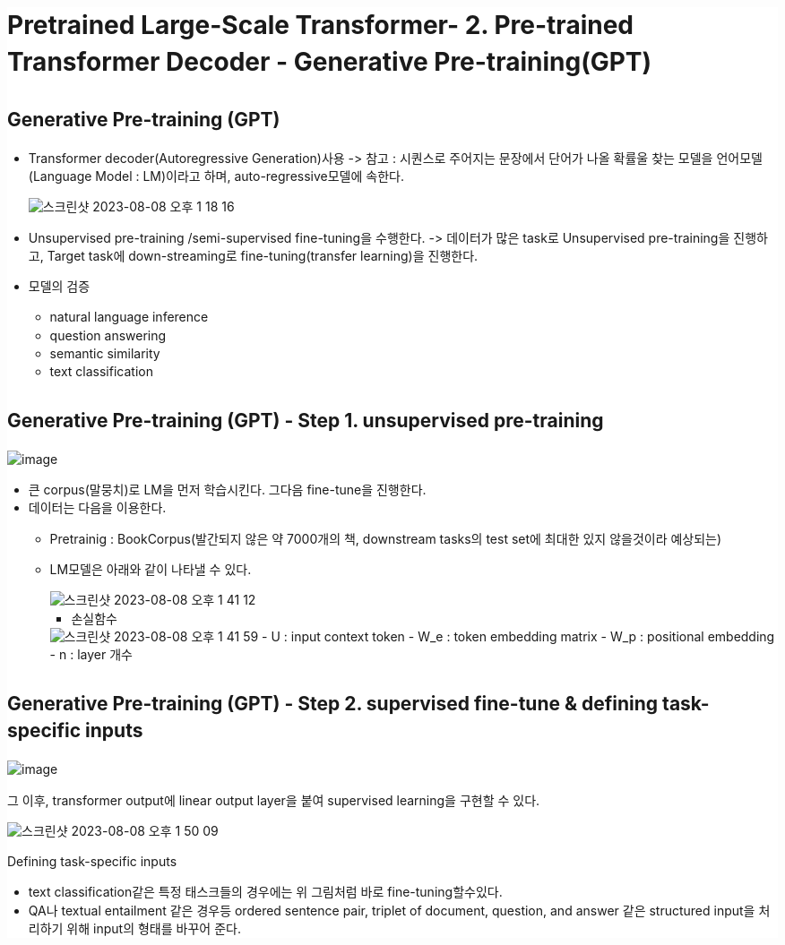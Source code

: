 # Pretrained Large-Scale Transformer- 2. Pre-trained Transformer Decoder - Generative Pre-training(GPT)
## Generative Pre-training (GPT)
- Transformer decoder(Autoregressive Generation)사용
  -> 참고 : 시퀀스로 주어지는 문장에서 단어가 나올 확률울 찾는 모델을 언어모델(Language Model : LM)이라고 하며, auto-regressive모델에 속한다.

  <img width="300" alt="스크린샷 2023-08-08 오후 1 18 16" src="https://github.com/joony0512/Deep_Learning_Class/assets/109457820/44d6d953-b4e3-4804-a90d-2312c2eb8941">

- Unsupervised pre-training /semi-supervised fine-tuning을 수행한다.
  -> 데이터가 많은 task로 Unsupervised pre-training을 진행하고, Target task에 down-streaming로 fine-tuning(transfer learning)을 진행한다.
  
- 모델의 검증
  - natural language inference
  - question answering
  - semantic similarity
  - text classification
 
## Generative Pre-training (GPT) - Step 1. unsupervised pre-training
![image](https://github.com/joony0512/Deep_Learning_Class/assets/109457820/e3b998d8-bf4c-40b1-a168-3534cc52ee64)

- 큰 corpus(말뭉치)로 LM을 먼저 학습시킨다. 그다음 fine-tune을 진행한다.
- 데이터는 다음을 이용한다.
  - Pretrainig : BookCorpus(발간되지 않은 약 7000개의 책, downstream tasks의 test set에 최대한 있지 않을것이라 예상되는)
  - LM모델은 아래와 같이 나타낼 수 있다.

    <img width="400" alt="스크린샷 2023-08-08 오후 1 41 12" src="https://github.com/joony0512/Deep_Learning_Class/assets/109457820/70d31776-42fd-48cd-a59b-168f3128a1b8">
    
    - 손실함수
      
    <img width="400" alt="스크린샷 2023-08-08 오후 1 41 59" src="https://github.com/joony0512/Deep_Learning_Class/assets/109457820/8f5be8d7-76d6-4d3e-835c-14972422e0ee">
    - U : input context token
    - W_e : token embedding matrix
    - W_p : positional embedding
    - n : layer 개수


## Generative Pre-training (GPT) - Step 2. supervised fine-tune & defining task-specific inputs 
![image](https://github.com/joony0512/Deep_Learning_Class/assets/109457820/becd421e-2be5-430a-a752-d0fb0f5826fd)

그 이후, transformer output에 linear output layer을 붙여 supervised learning을 구현할 수 있다.

<img width="300" alt="스크린샷 2023-08-08 오후 1 50 09" src="https://github.com/joony0512/Deep_Learning_Class/assets/109457820/80d641a6-420c-4397-8c3c-193483e0a4a8">

Defining task-specific inputs
- text classification같은 특정 태스크들의 경우에는 위 그림처럼 바로 fine-tuning할수있다.
- QA나 textual entailment 같은 경우등 ordered sentence pair, triplet of document, question, and answer 같은 structured input을 처리하기 위해 input의 형태를 바꾸어 준다.

